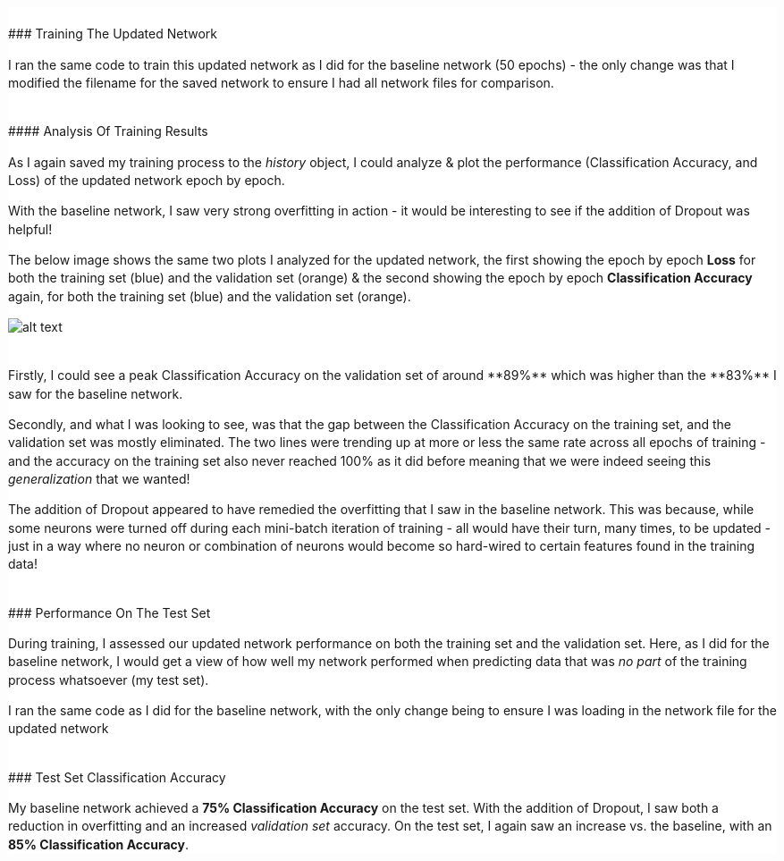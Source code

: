 <br>
### Training The Updated Network

I ran the same code to train this updated network as I did for the baseline network (50 epochs) - the only change was that I modified the filename for the saved network to ensure I had all network files for comparison.

<br>
#### Analysis Of Training Results

As I again saved my training process to the *history* object, I could analyze & plot the performance (Classification Accuracy, and Loss) of the updated network epoch by epoch.

With the baseline network, I saw very strong overfitting in action - it would be interesting to see if the addition of Dropout was helpful!

The below image shows the same two plots I analyzed for the updated network, the first showing the epoch by epoch **Loss** for both the training set (blue) and the validation set (orange) & the second showing the epoch by epoch **Classification Accuracy** again, for both the training set (blue) and the validation set (orange).

![alt text](/img/posts/cnn-dropout-accuracy-plot.png "CNN Dropout Accuracy Plot")

<br>
Firstly, I could see a peak Classification Accuracy on the validation set of around **89%** which was higher than the **83%** I saw for the baseline network.

Secondly, and what I was looking to see, was that the gap between the Classification Accuracy on the training set, and the validation set was mostly eliminated. The two lines were trending up at more or less the same rate across all epochs of training - and the accuracy on the training set also never reached 100% as it did before meaning that we were indeed seeing this *generalization* that we wanted!

The addition of Dropout appeared to have remedied the overfitting that I saw in the baseline network. This was because, while some neurons were turned off during each mini-batch iteration of training - all would have their turn, many times, to be updated - just in a way where no neuron or combination of neurons would become so hard-wired to certain features found in the training data!

<br>
### Performance On The Test Set

During training, I assessed our updated network performance on both the training set and the validation set. Here, as I did for the baseline network, I would get a view of how well my network performed when predicting data that was *no part* of the training process whatsoever (my test set).

I ran the same code as I did for the baseline network, with the only change being to ensure I was loading in the network file for the updated network

<br>
### Test Set Classification Accuracy

My baseline network achieved a **75% Classification Accuracy** on the test set.  With the addition of Dropout, I saw both a reduction in overfitting and an increased *validation set* accuracy.  On the test set, I again saw an increase vs. the baseline, with an **85% Classification Accuracy**. 
